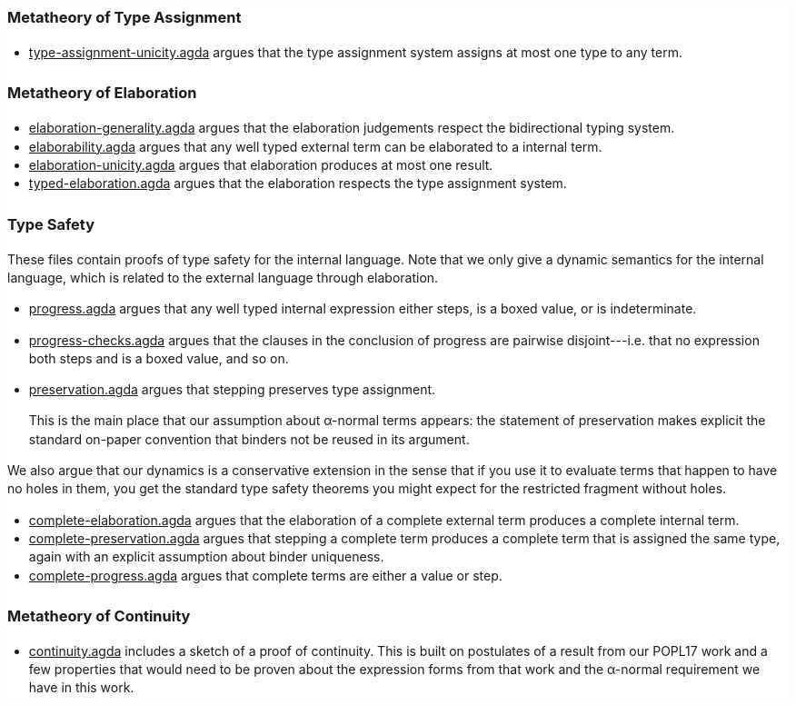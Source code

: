 ### Metatheory of Type Assignment

- [type-assignment-unicity.agda](type-assignment-unicity.agda) argues that
  the type assignment system assigns at most one type to any term.

### Metatheory of Elaboration

- [elaboration-generality.agda](elaboration-generality.agda) argues that
  the elaboration judgements respect the bidirectional typing system.
- [elaborability.agda](elaborability.agda) argues that any well typed
  external term can be elaborated to a internal term.
- [elaboration-unicity.agda](elaboration-unicity.agda) argues that
  elaboration produces at most one result.
- [typed-elaboration.agda](typed-elaboration.agda) argues that the
  elaboration respects the type assignment system.

### Type Safety

These files contain proofs of type safety for the internal language. Note
that we only give a dynamic semantics for the internal language, which is
related to the external language through elaboration.

- [progress.agda](progress.agda) argues that any well typed internal
  expression either steps, is a boxed value, or is indeterminate.
- [progress-checks.agda](progress-checks.agda) argues that the clauses in
  the conclusion of progress are pairwise disjoint---i.e. that no
  expression both steps and is a boxed value, and so on.
- [preservation.agda](preservation.agda) argues that stepping preserves
  type assignment.

  This is the main place that our assumption about α-normal terms appears:
  the statement of preservation makes explicit the standard on-paper
  convention that binders not be reused in its argument.

We also argue that our dynamics is a conservative extension in the sense
that if you use it to evaluate terms that happen to have no holes in them,
you get the standard type safety theorems you might expect for the
restricted fragment without holes.

- [complete-elaboration.agda](complete-elaboration.agda) argues that the
  elaboration of a complete external term produces a complete internal
  term.
- [complete-preservation.agda](complete-preservation.agda) argues that
  stepping a complete term produces a complete term that is assigned the
  same type, again with an explicit assumption about binder uniqueness.
- [complete-progress.agda](complete-progress.agda) argues that complete
  terms are either a value or step.

### Metatheory of Continuity

- [continuity.agda](continuity.agda) includes a sketch of a proof of
  continuity. This is built on postulates of a result from our POPL17 work
  and a few properties that would need to be proven about the expression
  forms from that work and the α-normal requirement we have in this work.
